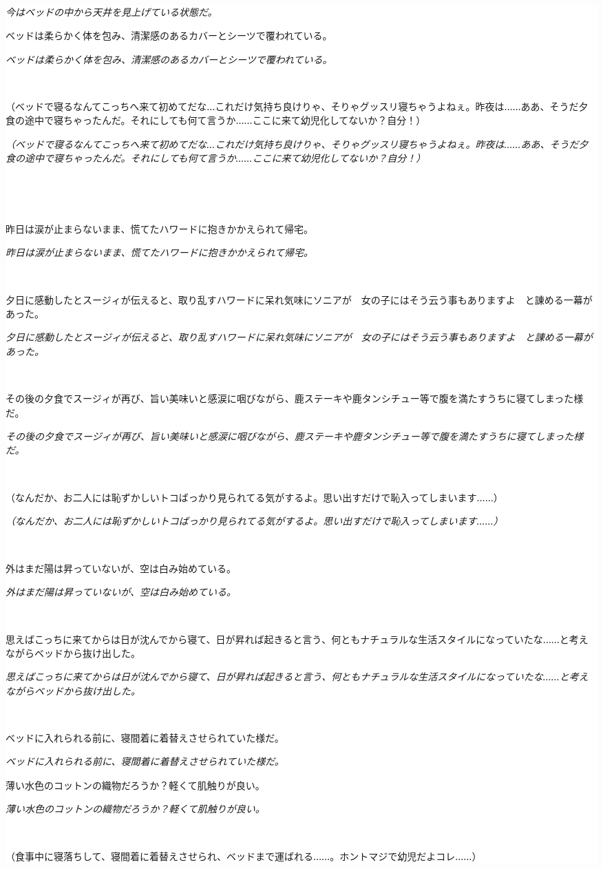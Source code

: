 *今はベッドの中から天井を見上げている状態だ。*

ベッドは柔らかく体を包み、清潔感のあるカバーとシーツで覆われている。

*ベッドは柔らかく体を包み、清潔感のあるカバーとシーツで覆われている。*

&nbsp;

（ベッドで寝るなんてこっちへ来て初めてだな…これだけ気持ち良けりゃ、そりゃグッスリ寝ちゃうよねぇ。昨夜は……ああ、そうだ夕食の途中で寝ちゃったんだ。それにしても何て言うか……ここに来て幼児化してないか？自分！）

*（ベッドで寝るなんてこっちへ来て初めてだな…これだけ気持ち良けりゃ、そりゃグッスリ寝ちゃうよねぇ。昨夜は……ああ、そうだ夕食の途中で寝ちゃったんだ。それにしても何て言うか……ここに来て幼児化してないか？自分！）*

&nbsp;

&nbsp;

昨日は涙が止まらないまま、慌てたハワードに抱きかかえられて帰宅。

*昨日は涙が止まらないまま、慌てたハワードに抱きかかえられて帰宅。*

&nbsp;

夕日に感動したとスージィが伝えると、取り乱すハワードに呆れ気味にソニアが　女の子にはそう云う事もありますよ　と諌める一幕があった。

*夕日に感動したとスージィが伝えると、取り乱すハワードに呆れ気味にソニアが　女の子にはそう云う事もありますよ　と諌める一幕があった。*

&nbsp;

その後の夕食でスージィが再び、旨い美味いと感涙に咽びながら、鹿ステーキや鹿タンシチュー等で腹を満たすうちに寝てしまった様だ。

*その後の夕食でスージィが再び、旨い美味いと感涙に咽びながら、鹿ステーキや鹿タンシチュー等で腹を満たすうちに寝てしまった様だ。*

&nbsp;

（なんだか、お二人には恥ずかしいトコばっかり見られてる気がするよ。思い出すだけで恥入ってしまいます……）

*（なんだか、お二人には恥ずかしいトコばっかり見られてる気がするよ。思い出すだけで恥入ってしまいます……）*

&nbsp;

外はまだ陽は昇っていないが、空は白み始めている。

*外はまだ陽は昇っていないが、空は白み始めている。*

&nbsp;

思えばこっちに来てからは日が沈んでから寝て、日が昇れば起きると言う、何ともナチュラルな生活スタイルになっていたな……と考えながらベッドから抜け出した。

*思えばこっちに来てからは日が沈んでから寝て、日が昇れば起きると言う、何ともナチュラルな生活スタイルになっていたな……と考えながらベッドから抜け出した。*

&nbsp;

ベッドに入れられる前に、寝間着に着替えさせられていた様だ。

*ベッドに入れられる前に、寝間着に着替えさせられていた様だ。*

薄い水色のコットンの織物だろうか？軽くて肌触りが良い。

*薄い水色のコットンの織物だろうか？軽くて肌触りが良い。*

&nbsp;

（食事中に寝落ちして、寝間着に着替えさせられ、ベッドまで運ばれる……。ホントマジで幼児だよコレ……）
